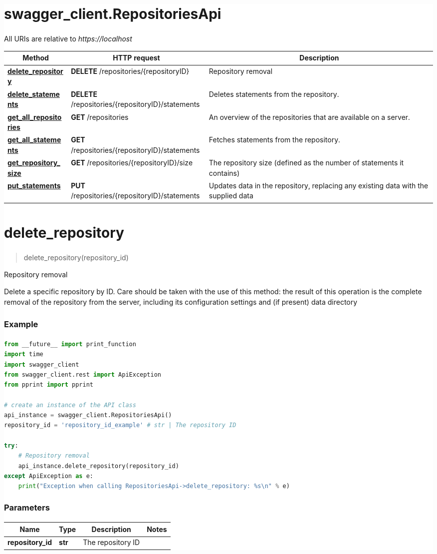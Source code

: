 # swagger_client.RepositoriesApi

All URIs are relative to *https://localhost*

Method | HTTP request | Description
------------- | ------------- | -------------
[**delete_repository**](RepositoriesApi.md#delete_repository) | **DELETE** /repositories/{repositoryID} | Repository removal
[**delete_statements**](RepositoriesApi.md#delete_statements) | **DELETE** /repositories/{repositoryID}/statements | Deletes statements from the repository.
[**get_all_repositories**](RepositoriesApi.md#get_all_repositories) | **GET** /repositories | An overview of the repositories that are available on a server.
[**get_all_statements**](RepositoriesApi.md#get_all_statements) | **GET** /repositories/{repositoryID}/statements | Fetches statements from the repository.
[**get_repository_size**](RepositoriesApi.md#get_repository_size) | **GET** /repositories/{repositoryID}/size | The repository size (defined as the number of statements it contains)
[**put_statements**](RepositoriesApi.md#put_statements) | **PUT** /repositories/{repositoryID}/statements | Updates data in the repository, replacing any existing data with the supplied data


# **delete_repository**
> delete_repository(repository_id)

Repository removal

Delete a specific repository by ID. Care should be taken with the use of this method: the result of this operation is the complete removal of the repository from the server, including its configuration settings and (if present) data directory

### Example
```python
from __future__ import print_function
import time
import swagger_client
from swagger_client.rest import ApiException
from pprint import pprint

# create an instance of the API class
api_instance = swagger_client.RepositoriesApi()
repository_id = 'repository_id_example' # str | The repository ID

try:
    # Repository removal
    api_instance.delete_repository(repository_id)
except ApiException as e:
    print("Exception when calling RepositoriesApi->delete_repository: %s\n" % e)
```

### Parameters

Name | Type | Description  | Notes
------------- | ------------- | ------------- | -------------
 **repository_id** | **str**| The repository ID | 
